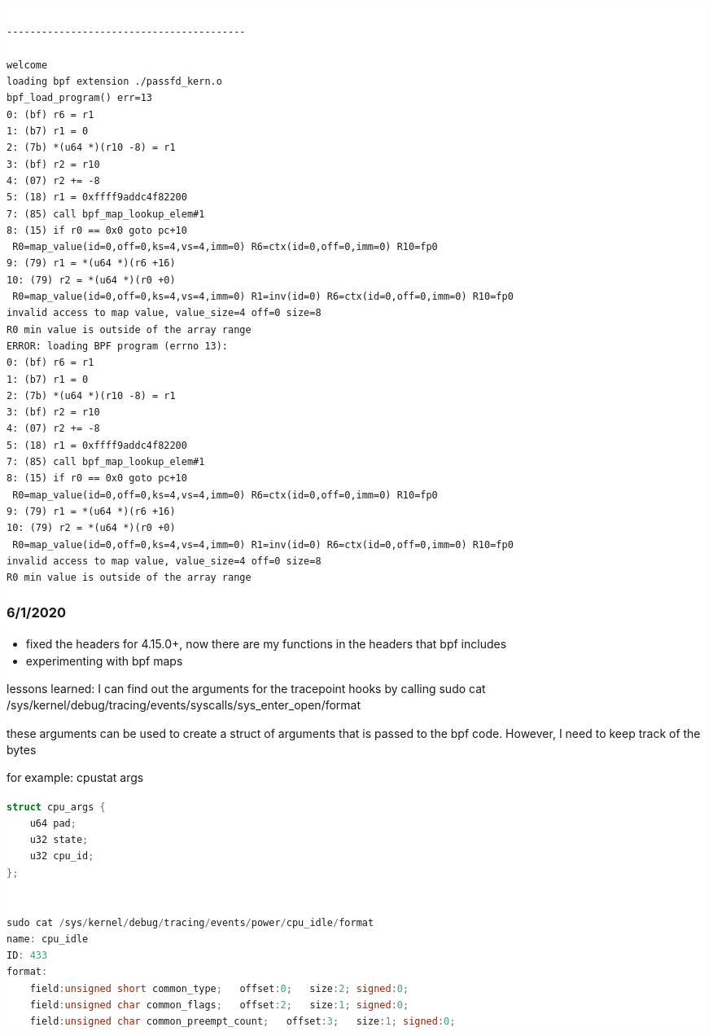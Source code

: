```

-----------------------------------------

welcome
loading bpf extension ./passfd_kern.o
bpf_load_program() err=13
0: (bf) r6 = r1
1: (b7) r1 = 0
2: (7b) *(u64 *)(r10 -8) = r1
3: (bf) r2 = r10
4: (07) r2 += -8
5: (18) r1 = 0xffff9addc4f82200
7: (85) call bpf_map_lookup_elem#1
8: (15) if r0 == 0x0 goto pc+10
 R0=map_value(id=0,off=0,ks=4,vs=4,imm=0) R6=ctx(id=0,off=0,imm=0) R10=fp0
9: (79) r1 = *(u64 *)(r6 +16)
10: (79) r2 = *(u64 *)(r0 +0)
 R0=map_value(id=0,off=0,ks=4,vs=4,imm=0) R1=inv(id=0) R6=ctx(id=0,off=0,imm=0) R10=fp0
invalid access to map value, value_size=4 off=0 size=8
R0 min value is outside of the array range
ERROR: loading BPF program (errno 13):
0: (bf) r6 = r1
1: (b7) r1 = 0
2: (7b) *(u64 *)(r10 -8) = r1
3: (bf) r2 = r10
4: (07) r2 += -8
5: (18) r1 = 0xffff9addc4f82200
7: (85) call bpf_map_lookup_elem#1
8: (15) if r0 == 0x0 goto pc+10
 R0=map_value(id=0,off=0,ks=4,vs=4,imm=0) R6=ctx(id=0,off=0,imm=0) R10=fp0
9: (79) r1 = *(u64 *)(r6 +16)
10: (79) r2 = *(u64 *)(r0 +0)
 R0=map_value(id=0,off=0,ks=4,vs=4,imm=0) R1=inv(id=0) R6=ctx(id=0,off=0,imm=0) R10=fp0
invalid access to map value, value_size=4 off=0 size=8
R0 min value is outside of the array range
```
### 6/1/2020

- fixed the headers for 4.15.0+, now there are my functions in the headers that bpf includes
- experimenting with bpf maps

lessons learned:
I can find out the arguments for the tracepoint hooks by calling 
sudo cat /sys/kernel/debug/tracing/events/syscalls/sys_enter_open/format

these arguments can be used to create a struct of arguments that is passed to the bpf code. However, I need to keep track of the bytes 

for example: cpustat args
``` c
struct cpu_args {
	u64 pad;
	u32 state;
	u32 cpu_id;
};


sudo cat /sys/kernel/debug/tracing/events/power/cpu_idle/format
name: cpu_idle
ID: 433
format:
	field:unsigned short common_type;	offset:0;	size:2;	signed:0;
	field:unsigned char common_flags;	offset:2;	size:1;	signed:0;
	field:unsigned char common_preempt_count;	offset:3;	size:1;	signed:0;
```